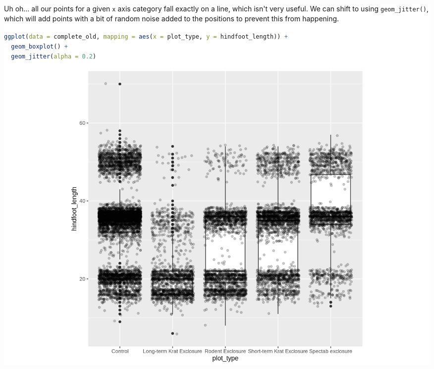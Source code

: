 Uh oh... all our points for a given `x` axis category fall exactly on a line, which isn't very useful. We can shift to using `geom_jitter()`, which will add points with a bit of random noise added to the positions to prevent this from happening.


```r
ggplot(data = complete_old, mapping = aes(x = plot_type, y = hindfoot_length)) +
  geom_boxplot() +
  geom_jitter(alpha = 0.2)
```

<img src="fig/visualizing-ggplot-rendered-boxplot-jitter-1.png" width="600" height="600" style="display: block; margin: auto;" />
